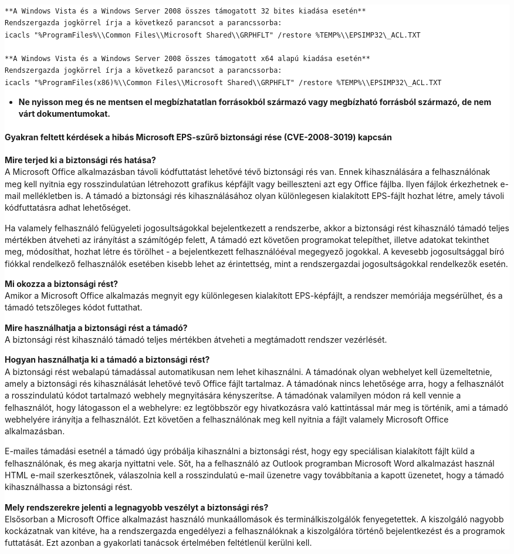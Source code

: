     **A Windows Vista és a Windows Server 2008 összes támogatott 32 bites kiadása esetén**  
    Rendszergazda jogkörrel írja a következő parancsot a parancssorba:  
    icacls "%ProgramFiles%\\Common Files\\Microsoft Shared\\GRPHFLT" /restore %TEMP%\\EPSIMP32\_ACL.TXT
  
    **A Windows Vista és a Windows Server 2008 összes támogatott x64 alapú kiadása esetén**  
    Rendszergazda jogkörrel írja a következő parancsot a parancssorba:  
    icacls "%ProgramFiles(x86)%\\Common Files\\Microsoft Shared\\GRPHFLT" /restore %TEMP%\\EPSIMP32\_ACL.TXT
  
-   **Ne nyisson meg és ne mentsen el megbízhatatlan forrásokból származó vagy megbízható forrásból származó, de nem várt dokumentumokat.**
  
#### Gyakran feltett kérdések a hibás Microsoft EPS-szűrő biztonsági rése (CVE-2008-3019) kapcsán
  
**Mire terjed ki a biztonsági rés hatása?**  
A Microsoft Office alkalmazásban távoli kódfuttatást lehetővé tévő biztonsági rés van. Ennek kihasználására a felhasználónak meg kell nyitnia egy rosszindulatúan létrehozott grafikus képfájlt vagy beilleszteni azt egy Office fájlba. Ilyen fájlok érkezhetnek e-mail mellékletben is. A támadó a biztonsági rés kihasználásához olyan különlegesen kialakított EPS-fájlt hozhat létre, amely távoli kódfuttatásra adhat lehetőséget.
  
Ha valamely felhasználó felügyeleti jogosultságokkal bejelentkezett a rendszerbe, akkor a biztonsági rést kihasználó támadó teljes mértékben átveheti az irányítást a számítógép felett, A támadó ezt követően programokat telepíthet, illetve adatokat tekinthet meg, módosíthat, hozhat létre és törölhet - a bejelentkezett felhasználóéval megegyező jogokkal. A kevesebb jogosultsággal bíró fiókkal rendelkező felhasználók esetében kisebb lehet az érintettség, mint a rendszergazdai jogosultságokkal rendelkezők esetén.
  
**Mi okozza a biztonsági rést?**  
Amikor a Microsoft Office alkalmazás megnyit egy különlegesen kialakított EPS-képfájlt, a rendszer memóriája megsérülhet, és a támadó tetszőleges kódot futtathat.
  
**Mire használhatja a biztonsági rést a támadó?**  
A biztonsági rést kihasználó támadó teljes mértékben átveheti a megtámadott rendszer vezérlését.
  
**Hogyan használhatja ki a támadó a biztonsági rést?**  
A biztonsági rést webalapú támadással automatikusan nem lehet kihasználni. A támadónak olyan webhelyet kell üzemeltetnie, amely a biztonsági rés kihasználását lehetővé tevő Office fájlt tartalmaz. A támadónak nincs lehetősége arra, hogy a felhasználót a rosszindulatú kódot tartalmazó webhely megnyitására kényszerítse. A támadónak valamilyen módon rá kell vennie a felhasználót, hogy látogasson el a webhelyre: ez legtöbbször egy hivatkozásra való kattintással már meg is történik, ami a támadó webhelyére irányítja a felhasználót. Ezt követően a felhasználónak meg kell nyitnia a fájlt valamely Microsoft Office alkalmazásban.
  
E-mailes támadási esetnél a támadó úgy próbálja kihasználni a biztonsági rést, hogy egy speciálisan kialakított fájlt küld a felhasználónak, és meg akarja nyittatni vele. Sőt, ha a felhasználó az Outlook programban Microsoft Word alkalmazást használ HTML e-mail szerkesztőnek, válaszolnia kell a rosszindulatú e-mail üzenetre vagy továbbítania a kapott üzenetet, hogy a támadó kihasználhassa a biztonsági rést.
  
**Mely rendszerekre jelenti a legnagyobb veszélyt a biztonsági rés?**  
Elsősorban a Microsoft Office alkalmazást használó munkaállomások és terminálkiszolgálók fenyegetettek. A kiszolgáló nagyobb kockázatnak van kitéve, ha a rendszergazda engedélyezi a felhasználóknak a kiszolgálóra történő bejelentkezést és a programok futtatását. Ezt azonban a gyakorlati tanácsok értelmében feltétlenül kerülni kell.
  